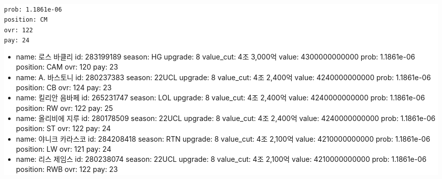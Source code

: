     prob: 1.1861e-06
    position: CM
    ovr: 122
    pay: 24
  - name: 로스 바클리
    id: 283199189
    season: HG
    upgrade: 8
    value_cut: 4조 3,000억
    value: 4300000000000
    prob: 1.1861e-06
    position: CAM
    ovr: 120
    pay: 23
  - name: A. 바스토니
    id: 280237383
    season: 22UCL
    upgrade: 8
    value_cut: 4조 2,400억
    value: 4240000000000
    prob: 1.1861e-06
    position: CB
    ovr: 124
    pay: 23
  - name: 킬리안 음바페
    id: 265231747
    season: LOL
    upgrade: 8
    value_cut: 4조 2,400억
    value: 4240000000000
    prob: 1.1861e-06
    position: RW
    ovr: 122
    pay: 25
  - name: 올리비에 지루
    id: 280178509
    season: 22UCL
    upgrade: 8
    value_cut: 4조 2,400억
    value: 4240000000000
    prob: 1.1861e-06
    position: ST
    ovr: 122
    pay: 24
  - name: 야니크 카라스코
    id: 284208418
    season: RTN
    upgrade: 8
    value_cut: 4조 2,100억
    value: 4210000000000
    prob: 1.1861e-06
    position: LW
    ovr: 121
    pay: 24
  - name: 리스 제임스
    id: 280238074
    season: 22UCL
    upgrade: 8
    value_cut: 4조 2,100억
    value: 4210000000000
    prob: 1.1861e-06
    position: RWB
    ovr: 122
    pay: 23